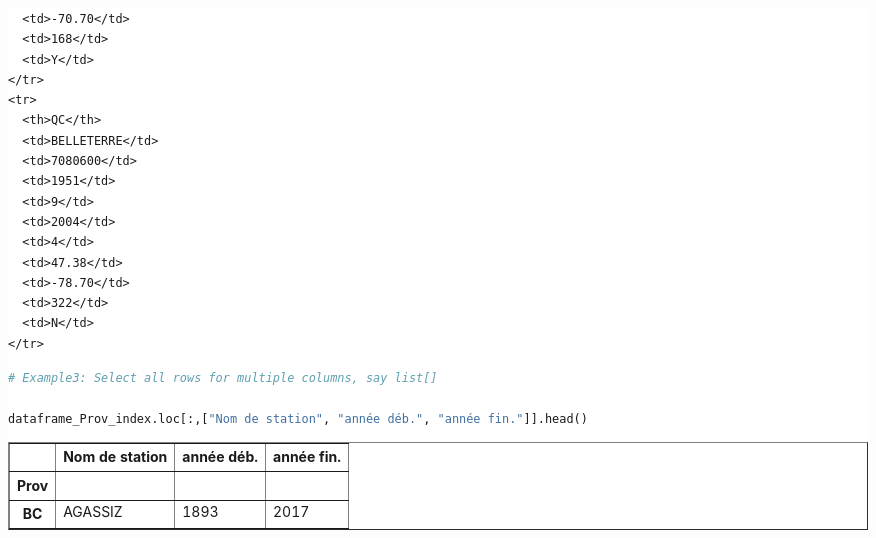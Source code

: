       <td>-70.70</td>
      <td>168</td>
      <td>Y</td>
    </tr>
    <tr>
      <th>QC</th>
      <td>BELLETERRE</td>
      <td>7080600</td>
      <td>1951</td>
      <td>9</td>
      <td>2004</td>
      <td>4</td>
      <td>47.38</td>
      <td>-78.70</td>
      <td>322</td>
      <td>N</td>
    </tr>
  </tbody>
</table>
</div>




```python
# Example3: Select all rows for multiple columns, say list[]

dataframe_Prov_index.loc[:,["Nom de station", "année déb.", "année fin."]].head()
```




<div>
<style scoped>
    .dataframe tbody tr th:only-of-type {
        vertical-align: middle;
    }

    .dataframe tbody tr th {
        vertical-align: top;
    }

    .dataframe thead th {
        text-align: right;
    }
</style>
<table border="1" class="dataframe">
  <thead>
    <tr style="text-align: right;">
      <th></th>
      <th>Nom de station</th>
      <th>année déb.</th>
      <th>année fin.</th>
    </tr>
    <tr>
      <th>Prov</th>
      <th></th>
      <th></th>
      <th></th>
    </tr>
  </thead>
  <tbody>
    <tr>
      <th>BC</th>
      <td>AGASSIZ</td>
      <td>1893</td>
      <td>2017</td>